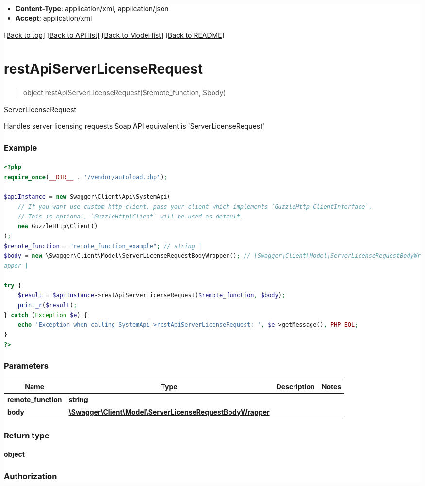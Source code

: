  - **Content-Type**: application/xml, application/json
 - **Accept**: application/xml

[[Back to top]](#) [[Back to API list]](../../README.md#documentation-for-api-endpoints) [[Back to Model list]](../../README.md#documentation-for-models) [[Back to README]](../../README.md)

# **restApiServerLicenseRequest**
> object restApiServerLicenseRequest($remote_function, $body)

ServerLicenseRequest

Handles server licensing requests  Soap API equivalent is 'ServerLicenseRequest'

### Example
```php
<?php
require_once(__DIR__ . '/vendor/autoload.php');

$apiInstance = new Swagger\Client\Api\SystemApi(
    // If you want use custom http client, pass your client which implements `GuzzleHttp\ClientInterface`.
    // This is optional, `GuzzleHttp\Client` will be used as default.
    new GuzzleHttp\Client()
);
$remote_function = "remote_function_example"; // string | 
$body = new \Swagger\Client\Model\ServerLicenseRequestBodyWrapper(); // \Swagger\Client\Model\ServerLicenseRequestBodyWrapper | 

try {
    $result = $apiInstance->restApiServerLicenseRequest($remote_function, $body);
    print_r($result);
} catch (Exception $e) {
    echo 'Exception when calling SystemApi->restApiServerLicenseRequest: ', $e->getMessage(), PHP_EOL;
}
?>
```

### Parameters

Name | Type | Description  | Notes
------------- | ------------- | ------------- | -------------
 **remote_function** | **string**|  |
 **body** | [**\Swagger\Client\Model\ServerLicenseRequestBodyWrapper**](../Model/ServerLicenseRequestBodyWrapper.md)|  |

### Return type

**object**

### Authorization
